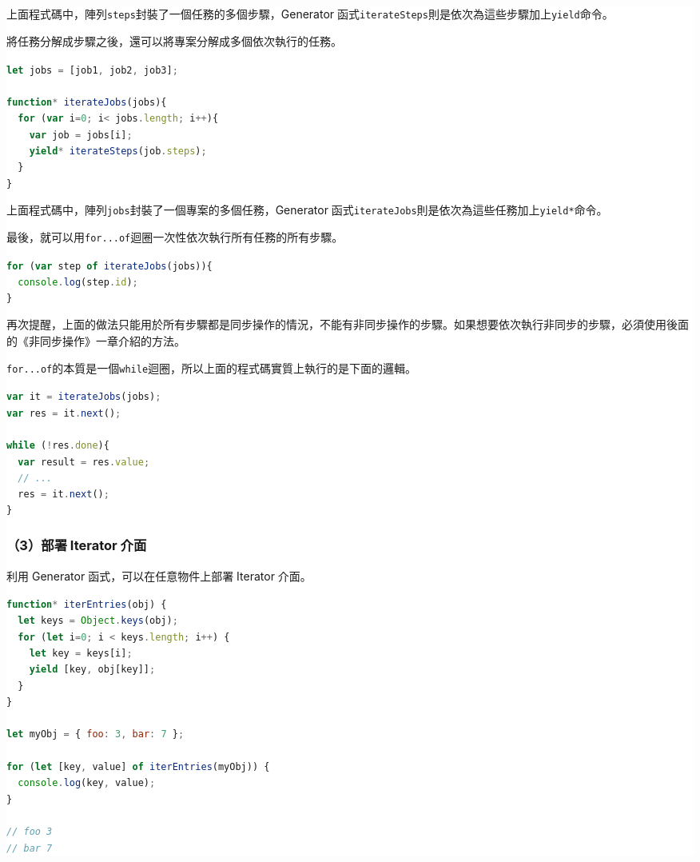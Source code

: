 上面程式碼中，陣列`steps`封裝了一個任務的多個步驟，Generator 函式`iterateSteps`則是依次為這些步驟加上`yield`命令。

將任務分解成步驟之後，還可以將專案分解成多個依次執行的任務。

```javascript
let jobs = [job1, job2, job3];

function* iterateJobs(jobs){
  for (var i=0; i< jobs.length; i++){
    var job = jobs[i];
    yield* iterateSteps(job.steps);
  }
}
```

上面程式碼中，陣列`jobs`封裝了一個專案的多個任務，Generator 函式`iterateJobs`則是依次為這些任務加上`yield*`命令。

最後，就可以用`for...of`迴圈一次性依次執行所有任務的所有步驟。

```javascript
for (var step of iterateJobs(jobs)){
  console.log(step.id);
}
```

再次提醒，上面的做法只能用於所有步驟都是同步操作的情況，不能有非同步操作的步驟。如果想要依次執行非同步的步驟，必須使用後面的《非同步操作》一章介紹的方法。

`for...of`的本質是一個`while`迴圈，所以上面的程式碼實質上執行的是下面的邏輯。

```javascript
var it = iterateJobs(jobs);
var res = it.next();

while (!res.done){
  var result = res.value;
  // ...
  res = it.next();
}
```

### （3）部署 Iterator 介面

利用 Generator 函式，可以在任意物件上部署 Iterator 介面。

```javascript
function* iterEntries(obj) {
  let keys = Object.keys(obj);
  for (let i=0; i < keys.length; i++) {
    let key = keys[i];
    yield [key, obj[key]];
  }
}

let myObj = { foo: 3, bar: 7 };

for (let [key, value] of iterEntries(myObj)) {
  console.log(key, value);
}

// foo 3
// bar 7
```
